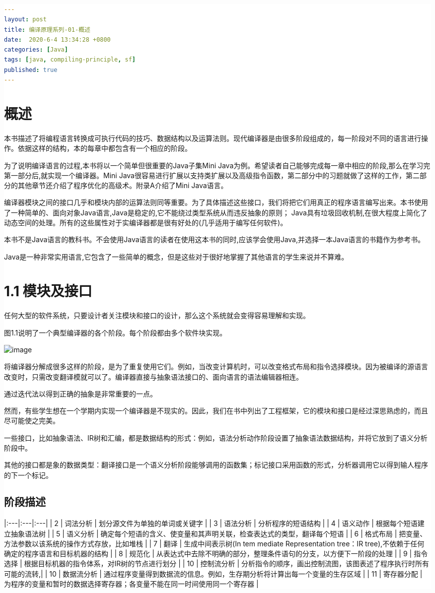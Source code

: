 ```yaml
---
layout: post
title: 编译原理系列-01-概述
date:  2020-6-4 13:34:28 +0800
categories: [Java]
tags: [java, compiling-principle, sf]
published: true
---
```


# 概述

本书描述了将编程语言转换成可执行代码的技巧、数据结构以及运算法则。现代编译器是由很多阶段组成的，每一阶段对不同的语言进行操作。依据这样的结构，本的每章中都包含有一个相应的阶段。

为了说明编译语言的过程,本书将以一个简单但很重要的Java子集Mini Java为例。希望读者自己能够完成每一章中相应的阶段,那么在学习完第一部分后,就实现一个编译器。Mini Java很容易进行扩展以支持类扩展以及高级指令函数，第二部分中的习题就做了这样的工作，第二部分的其他章节还介绍了程序优化的高级术。附录A介绍了Mini Java语言。

编译器模块之间的接口几乎和模块内部的运算法则同等重要。为了具体描述这些接口，我们将把它们用真正的程序语言编写出来。本书使用了一种简单的、面向对象Java语言,Java是稳定的,它不能绕过类型系统从而违反抽象的原则； Java具有垃圾回收机制,在很大程度上简化了动态空间的处理。所有的这些属性对于实编译器都是很有好处的(几乎适用于编写任何软件)。

本书不是Java语言的教科书。不会使用Java语言的读者在使用这本书的同时,应该学会使用Java,并选择一本Java语言的书籍作为参考书。

Java是一种非常实用语言,它包含了一些简单的概念，但是这些对于很好地掌握了其他语言的学生来说并不算难。

# 1.1 模块及接口

任何大型的软件系统，只要设计者关注模块和接口的设计，那么这个系统就会变得容易理解和实现。

图1.1说明了一个典型编译器的各个阶段。每个阶段都由多个软件块实现。

![image](https://user-images.githubusercontent.com/18375710/83841781-19ba5000-a734-11ea-95f5-e5f172c6ee80.png)

将编译器分解成很多这样的阶段，是为了重复使用它们。例如，当改变计算机时，可以改变格式布局和指令选择模块。因为被编译的源语言改变时，只需改变翻译模就可以了。编译器直接与抽象语法接口的、面向语言的语法编辑器相连。

通过迭代法以得到正确的抽象是非常重要的一点。

然而，有些学生想在一个学期内实现一个编译器是不现实的。因此，我们在书中列出了工程框架，它的模块和接口是经过深思熟虑的，而且尽可能使之完美。

一些接口，比如抽象语法、IR树和汇编，都是数据结构的形式：例如，语法分析动作阶段设置了抽象语法数据结构，并将它放到了语义分析阶段中。

其他的接口都是象的数据类型：翻译接口是一个语义分析阶段能够调用的函数集；标记接口采用函数的形式，分析器调用它以得到输人程序的下一个标记。

## 阶段描述

|:---|:---|:---|
| 2    | 词法分析     | 划分源文件为单独的单词或关键字 |
| 3    | 语法分析     | 分析程序的短语结构 |
| 4    | 语义动作     | 根据每个短语建立抽象语法树 |
| 5    | 语义分析     | 确定每个短语的含义、使变量和其声明关联，检查表达式的类型，翻译每个短语 |
| 6    | 格式布局     | 把变量、方法参数以该系统的操作方式存放，比如堆栈 |
| 7    | 翻译         | 生成中间表示树(In tem mediate Representation tree：IR tree),不依赖于任何确定的程序语言和目标机器的结构 |
| 8    | 规范化       | 从表达式中去除不明确的部分，整理条件语句的分支，以方便下一阶段的处理 |
| 9    | 指令选择     | 根据目标机器的指令体系，对IR树的节点进行划分 |
| 10   | 控制流分析  | 分析指令的顺序，画出控制流图，该图表述了程序执行时所有可能的流转,|
| 10   | 数据流分析  | 通过程序变量得到数据流的信息。例如，生存期分析将计算出每一个变量的生存区域 |
| 11   | 寄存器分配  | 为程序的变量和暂时的数据选择寄存器；各变量不能在同一时间使用同一个寄存器 |